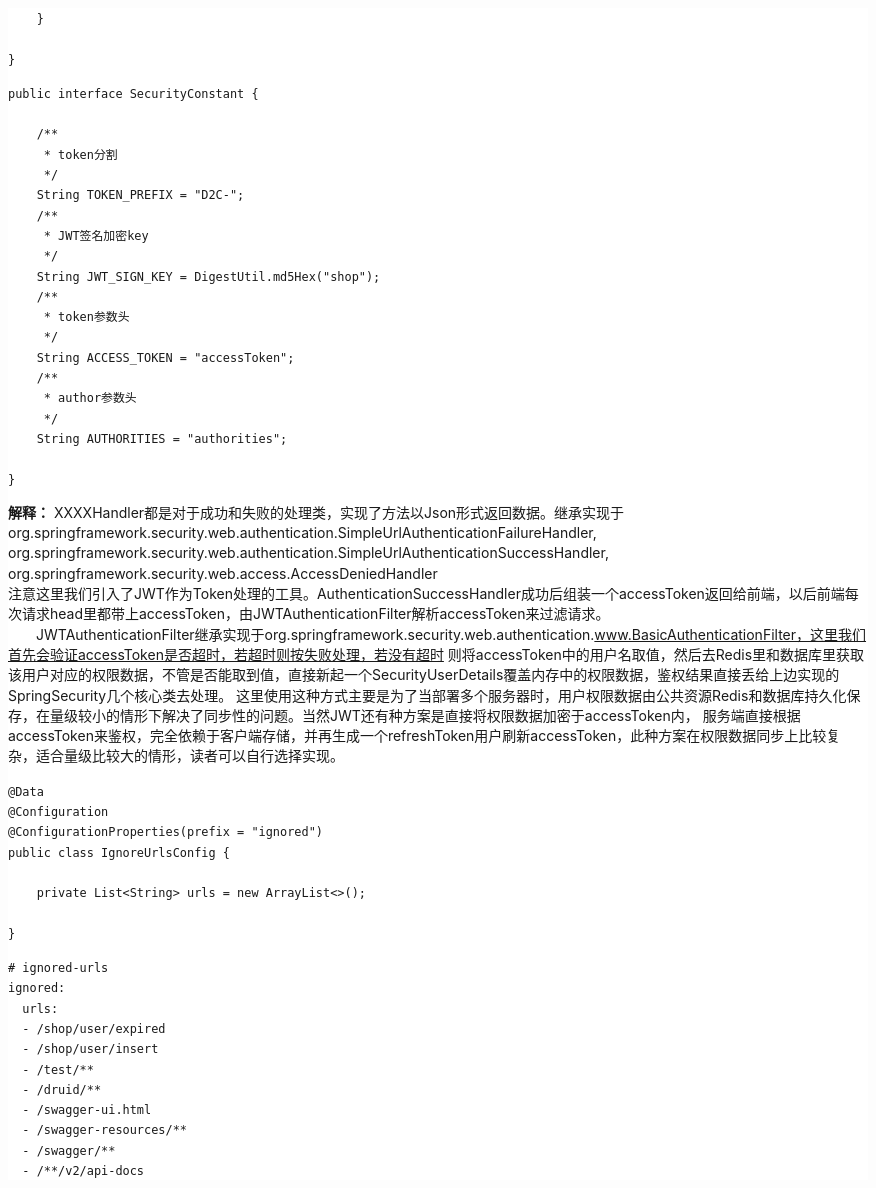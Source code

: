 ```
    }

}
```
```
public interface SecurityConstant {

    /**
     * token分割
     */
    String TOKEN_PREFIX = "D2C-";
    /**
     * JWT签名加密key
     */
    String JWT_SIGN_KEY = DigestUtil.md5Hex("shop");
    /**
     * token参数头
     */
    String ACCESS_TOKEN = "accessToken";
    /**
     * author参数头
     */
    String AUTHORITIES = "authorities";

}
```
**解释：**
XXXXHandler都是对于成功和失败的处理类，实现了方法以Json形式返回数据。继承实现于org.springframework.security.web.authentication.SimpleUrlAuthenticationFailureHandler,
org.springframework.security.web.authentication.SimpleUrlAuthenticationSuccessHandler, org.springframework.security.web.access.AccessDeniedHandler<br>
注意这里我们引入了JWT作为Token处理的工具。AuthenticationSuccessHandler成功后组装一个accessToken返回给前端，以后前端每次请求head里都带上accessToken，由JWTAuthenticationFilter解析accessToken来过滤请求。<br>
　　JWTAuthenticationFilter继承实现于org.springframework.security.web.authentication.www.BasicAuthenticationFilter，这里我们首先会验证accessToken是否超时，若超时则按失败处理，若没有超时
则将accessToken中的用户名取值，然后去Redis里和数据库里获取该用户对应的权限数据，不管是否能取到值，直接新起一个SecurityUserDetails覆盖内存中的权限数据，鉴权结果直接丢给上边实现的SpringSecurity几个核心类去处理。
这里使用这种方式主要是为了当部署多个服务器时，用户权限数据由公共资源Redis和数据库持久化保存，在量级较小的情形下解决了同步性的问题。当然JWT还有种方案是直接将权限数据加密于accessToken内，
服务端直接根据accessToken来鉴权，完全依赖于客户端存储，并再生成一个refreshToken用户刷新accessToken，此种方案在权限数据同步上比较复杂，适合量级比较大的情形，读者可以自行选择实现。

```
@Data
@Configuration
@ConfigurationProperties(prefix = "ignored")
public class IgnoreUrlsConfig {

    private List<String> urls = new ArrayList<>();

}
```
```
# ignored-urls
ignored:
  urls:
  - /shop/user/expired
  - /shop/user/insert
  - /test/**
  - /druid/**
  - /swagger-ui.html
  - /swagger-resources/**
  - /swagger/**
  - /**/v2/api-docs
```